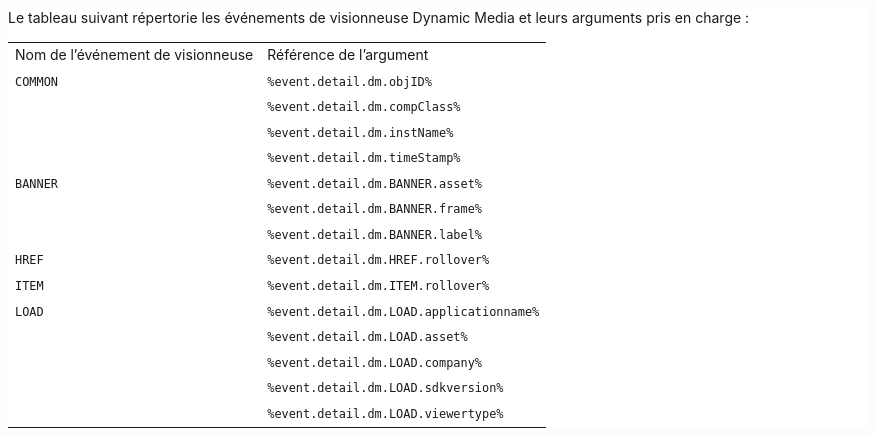 Le tableau suivant répertorie les événements de visionneuse Dynamic Media et leurs arguments pris en charge :

<table>
 <tbody>
  <tr>
   <td>Nom de l’événement de visionneuse</td>
   <td>Référence de l’argument</td>
  </tr>
  <tr>
   <td><code>COMMON</code></td>
   <td><code>%event.detail.dm.objID%</code></td>
  </tr>
  <tr>
   <td> </td>
   <td><code>%event.detail.dm.compClass%</code></td>
  </tr>
  <tr>
   <td> </td>
   <td><code>%event.detail.dm.instName%</code></td>
  </tr>
  <tr>
   <td> </td>
   <td><code>%event.detail.dm.timeStamp%</code></td>
  </tr>
  <tr>
   <td><code>BANNER</code> </td>
   <td><code>%event.detail.dm.BANNER.asset%</code></td>
  </tr>
  <tr>
   <td> </td>
   <td><code>%event.detail.dm.BANNER.frame%</code></td>
  </tr>
  <tr>
   <td> </td>
   <td><code>%event.detail.dm.BANNER.label%</code></td>
  </tr>
  <tr>
   <td><code>HREF</code></td>
   <td><code>%event.detail.dm.HREF.rollover%</code></td>
  </tr>
  <tr>
   <td><code>ITEM</code></td>
   <td><code>%event.detail.dm.ITEM.rollover%</code></td>
  </tr>
  <tr>
   <td><code>LOAD</code></td>
   <td><code>%event.detail.dm.LOAD.applicationname%</code></td>
  </tr>
  <tr>
   <td><strong> </strong></td>
   <td><code>%event.detail.dm.LOAD.asset%</code></td>
  </tr>
  <tr>
   <td><strong> </strong></td>
   <td><code>%event.detail.dm.LOAD.company%</code></td>
  </tr>
  <tr>
   <td><strong> </strong></td>
   <td><code>%event.detail.dm.LOAD.sdkversion%</code></td>
  </tr>
  <tr>
   <td><strong> </strong></td>
   <td><code>%event.detail.dm.LOAD.viewertype%</code></td>